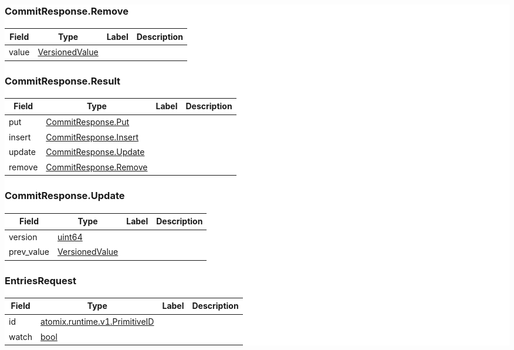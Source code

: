 


<a name="atomix-runtime-map-v1-CommitResponse-Remove"></a>

### CommitResponse.Remove



| Field | Type | Label | Description |
| ----- | ---- | ----- | ----------- |
| value | [VersionedValue](#atomix-runtime-map-v1-VersionedValue) |  |  |






<a name="atomix-runtime-map-v1-CommitResponse-Result"></a>

### CommitResponse.Result



| Field | Type | Label | Description |
| ----- | ---- | ----- | ----------- |
| put | [CommitResponse.Put](#atomix-runtime-map-v1-CommitResponse-Put) |  |  |
| insert | [CommitResponse.Insert](#atomix-runtime-map-v1-CommitResponse-Insert) |  |  |
| update | [CommitResponse.Update](#atomix-runtime-map-v1-CommitResponse-Update) |  |  |
| remove | [CommitResponse.Remove](#atomix-runtime-map-v1-CommitResponse-Remove) |  |  |






<a name="atomix-runtime-map-v1-CommitResponse-Update"></a>

### CommitResponse.Update



| Field | Type | Label | Description |
| ----- | ---- | ----- | ----------- |
| version | [uint64](#uint64) |  |  |
| prev_value | [VersionedValue](#atomix-runtime-map-v1-VersionedValue) |  |  |






<a name="atomix-runtime-map-v1-EntriesRequest"></a>

### EntriesRequest



| Field | Type | Label | Description |
| ----- | ---- | ----- | ----------- |
| id | [atomix.runtime.v1.PrimitiveID](#atomix-runtime-v1-PrimitiveID) |  |  |
| watch | [bool](#bool) |  |  |
